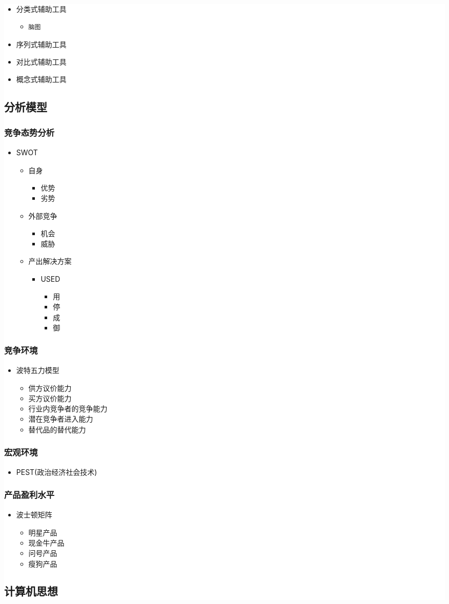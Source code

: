 - 分类式辅助工具

	-     脑图

- 序列式辅助工具
- 对比式辅助工具
- 概念式辅助工具

## 分析模型

### 竞争态势分析

- SWOT

	- 自身

		- 优势
		- 劣势

	- 外部竞争

		- 机会
		- 威胁

	- 产出解决方案

		- USED

			- 用
			- 停
			- 成
			- 御

### 竞争环境

- 波特五力模型

	- 供方议价能力
	- 买方议价能力
	- 行业内竞争者的竞争能力
	- 潜在竞争者进入能力
	- 替代品的替代能力

### 宏观环境

- PEST(政治经济社会技术)

### 产品盈利水平

- 波士顿矩阵

	- 明星产品
	- 现金牛产品
	- 问号产品
	- 瘦狗产品

## 计算机思想

